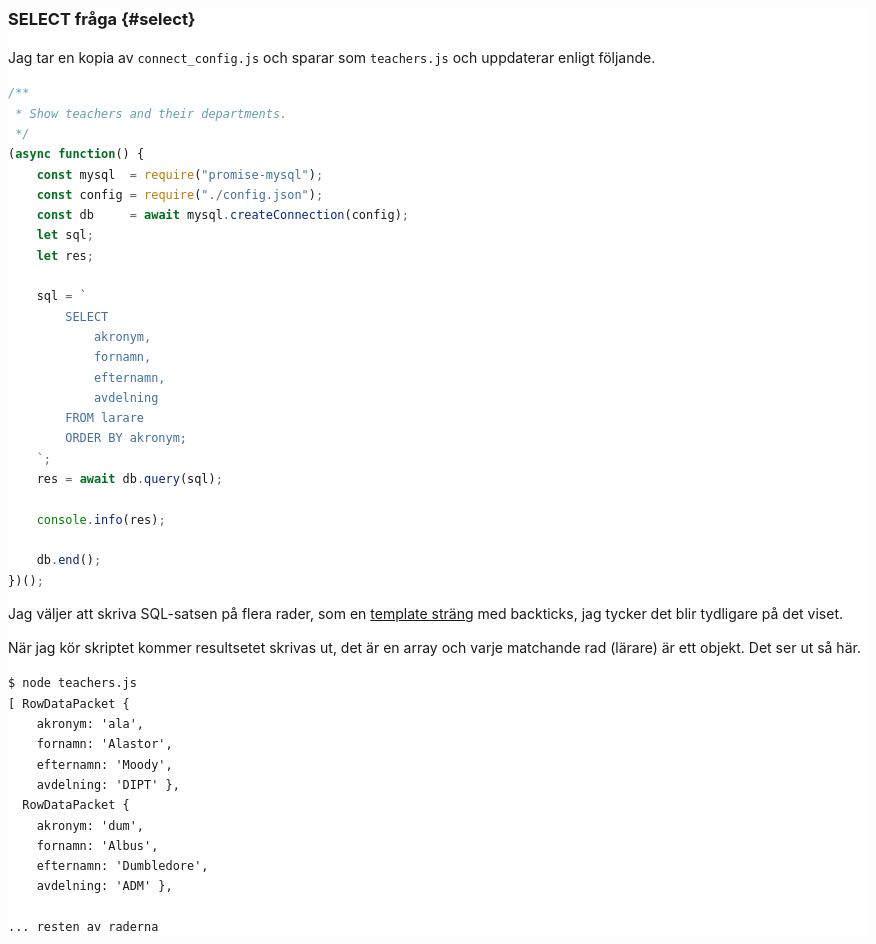 

### SELECT fråga {#select}

Jag tar en kopia av `connect_config.js` och sparar som `teachers.js` och uppdaterar enligt följande.

```javascript
/**
 * Show teachers and their departments.
 */
(async function() {
    const mysql  = require("promise-mysql");
    const config = require("./config.json");
    const db     = await mysql.createConnection(config);
    let sql;
    let res;

    sql = `
        SELECT
            akronym,
            fornamn,
            efternamn,
            avdelning
        FROM larare
        ORDER BY akronym;
    `;
    res = await db.query(sql);

    console.info(res);

    db.end();
})();
```

Jag väljer att skriva SQL-satsen på flera rader, som en [template sträng](https://developer.mozilla.org/en-US/docs/Web/JavaScript/Reference/Template_literals) med backticks, jag tycker det blir tydligare på det viset.

När jag kör skriptet kommer resultsetet skrivas ut, det är en array och varje matchande rad (lärare) är ett objekt. Det ser ut så här.

```text
$ node teachers.js
[ RowDataPacket {
    akronym: 'ala',
    fornamn: 'Alastor',
    efternamn: 'Moody',
    avdelning: 'DIPT' },
  RowDataPacket {
    akronym: 'dum',
    fornamn: 'Albus',
    efternamn: 'Dumbledore',
    avdelning: 'ADM' },

... resten av raderna
```
